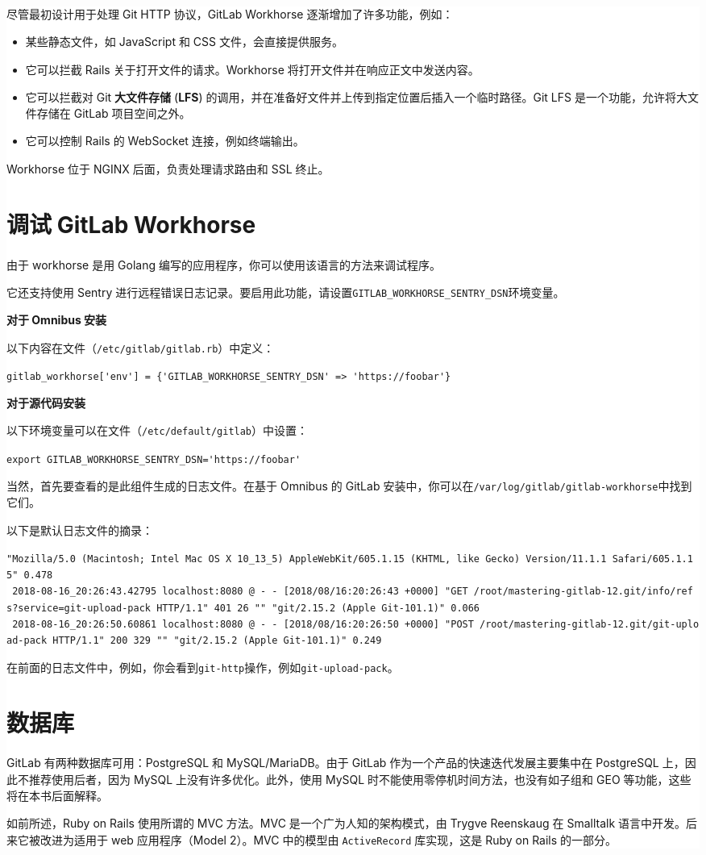 尽管最初设计用于处理 Git HTTP 协议，GitLab Workhorse 逐渐增加了许多功能，例如：

+   某些静态文件，如 JavaScript 和 CSS 文件，会直接提供服务。

+   它可以拦截 Rails 关于打开文件的请求。Workhorse 将打开文件并在响应正文中发送内容。

+   它可以拦截对 Git **大文件存储** (**LFS**) 的调用，并在准备好文件并上传到指定位置后插入一个临时路径。Git LFS 是一个功能，允许将大文件存储在 GitLab 项目空间之外。

+   它可以控制 Rails 的 WebSocket 连接，例如终端输出。

Workhorse 位于 NGINX 后面，负责处理请求路由和 SSL 终止。

# 调试 GitLab Workhorse

由于 workhorse 是用 Golang 编写的应用程序，你可以使用该语言的方法来调试程序。

它还支持使用 Sentry 进行远程错误日志记录。要启用此功能，请设置`GITLAB_WORKHORSE_SENTRY_DSN`环境变量。

**对于 Omnibus 安装**

以下内容在文件（`/etc/gitlab/gitlab.rb`）中定义：

```
gitlab_workhorse['env'] = {'GITLAB_WORKHORSE_SENTRY_DSN' => 'https://foobar'}
```

**对于源代码安装**

以下环境变量可以在文件（`/etc/default/gitlab`）中设置：

```
export GITLAB_WORKHORSE_SENTRY_DSN='https://foobar'
```

当然，首先要查看的是此组件生成的日志文件。在基于 Omnibus 的 GitLab 安装中，你可以在`/var/log/gitlab/gitlab-workhorse`中找到它们。

以下是默认日志文件的摘录：

```
"Mozilla/5.0 (Macintosh; Intel Mac OS X 10_13_5) AppleWebKit/605.1.15 (KHTML, like Gecko) Version/11.1.1 Safari/605.1.15" 0.478
 2018-08-16_20:26:43.42795 localhost:8080 @ - - [2018/08/16:20:26:43 +0000] "GET /root/mastering-gitlab-12.git/info/refs?service=git-upload-pack HTTP/1.1" 401 26 "" "git/2.15.2 (Apple Git-101.1)" 0.066
 2018-08-16_20:26:50.60861 localhost:8080 @ - - [2018/08/16:20:26:50 +0000] "POST /root/mastering-gitlab-12.git/git-upload-pack HTTP/1.1" 200 329 "" "git/2.15.2 (Apple Git-101.1)" 0.249
```

在前面的日志文件中，例如，你会看到`git-http`操作，例如`git-upload-pack`。

# 数据库

GitLab 有两种数据库可用：PostgreSQL 和 MySQL/MariaDB。由于 GitLab 作为一个产品的快速迭代发展主要集中在 PostgreSQL 上，因此不推荐使用后者，因为 MySQL 上没有许多优化。此外，使用 MySQL 时不能使用零停机时间方法，也没有如子组和 GEO 等功能，这些将在本书后面解释。

如前所述，Ruby on Rails 使用所谓的 MVC 方法。MVC 是一个广为人知的架构模式，由 Trygve Reenskaug 在 Smalltalk 语言中开发。后来它被改进为适用于 web 应用程序（Model 2）。MVC 中的模型由 `ActiveRecord` 库实现，这是 Ruby on Rails 的一部分。
